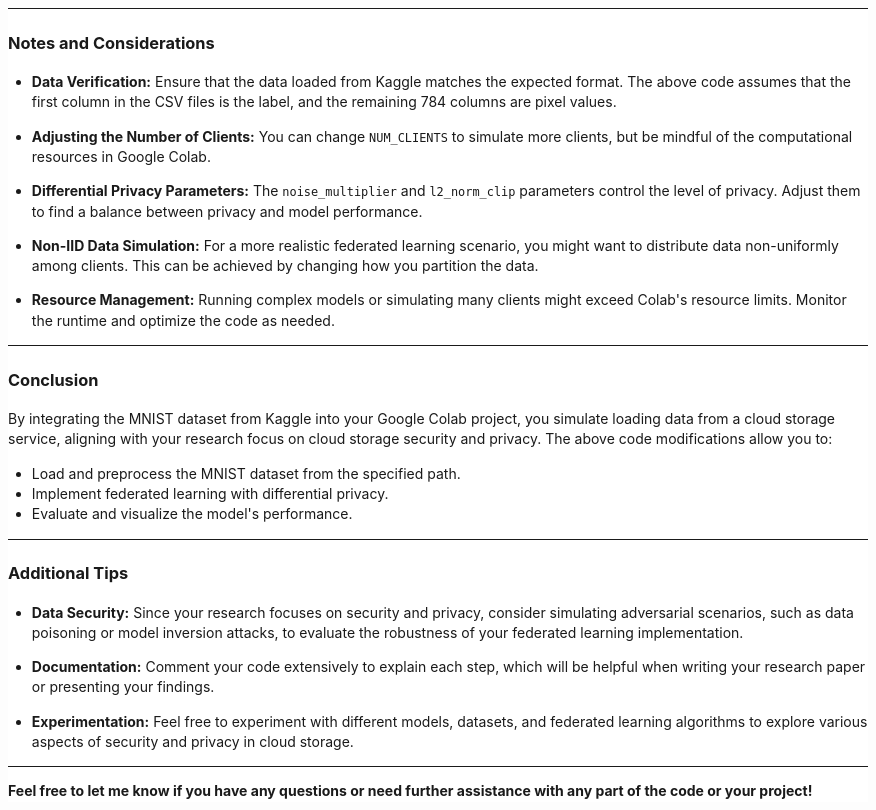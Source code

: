 ```python
```

---

### **Notes and Considerations**

- **Data Verification:** Ensure that the data loaded from Kaggle matches the expected format. The above code assumes that the first column in the CSV files is the label, and the remaining 784 columns are pixel values.

- **Adjusting the Number of Clients:** You can change `NUM_CLIENTS` to simulate more clients, but be mindful of the computational resources in Google Colab.

- **Differential Privacy Parameters:** The `noise_multiplier` and `l2_norm_clip` parameters control the level of privacy. Adjust them to find a balance between privacy and model performance.

- **Non-IID Data Simulation:** For a more realistic federated learning scenario, you might want to distribute data non-uniformly among clients. This can be achieved by changing how you partition the data.

- **Resource Management:** Running complex models or simulating many clients might exceed Colab's resource limits. Monitor the runtime and optimize the code as needed.

---

### **Conclusion**

By integrating the MNIST dataset from Kaggle into your Google Colab project, you simulate loading data from a cloud storage service, aligning with your research focus on cloud storage security and privacy. The above code modifications allow you to:

- Load and preprocess the MNIST dataset from the specified path.
- Implement federated learning with differential privacy.
- Evaluate and visualize the model's performance.

---

### **Additional Tips**

- **Data Security:** Since your research focuses on security and privacy, consider simulating adversarial scenarios, such as data poisoning or model inversion attacks, to evaluate the robustness of your federated learning implementation.

- **Documentation:** Comment your code extensively to explain each step, which will be helpful when writing your research paper or presenting your findings.

- **Experimentation:** Feel free to experiment with different models, datasets, and federated learning algorithms to explore various aspects of security and privacy in cloud storage.

---

**Feel free to let me know if you have any questions or need further assistance with any part of the code or your project!**
